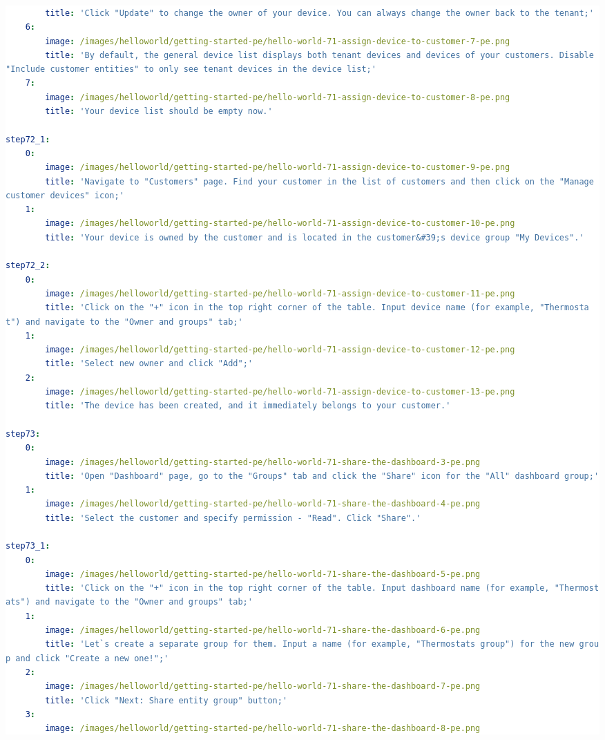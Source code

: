 ```yaml
        title: 'Click "Update" to change the owner of your device. You can always change the owner back to the tenant;'
    6:
        image: /images/helloworld/getting-started-pe/hello-world-71-assign-device-to-customer-7-pe.png
        title: 'By default, the general device list displays both tenant devices and devices of your customers. Disable "Include customer entities" to only see tenant devices in the device list;'
    7:
        image: /images/helloworld/getting-started-pe/hello-world-71-assign-device-to-customer-8-pe.png
        title: 'Your device list should be empty now.'

step72_1:
    0:
        image: /images/helloworld/getting-started-pe/hello-world-71-assign-device-to-customer-9-pe.png
        title: 'Navigate to "Customers" page. Find your customer in the list of customers and then click on the "Manage customer devices" icon;'
    1:
        image: /images/helloworld/getting-started-pe/hello-world-71-assign-device-to-customer-10-pe.png
        title: 'Your device is owned by the customer and is located in the customer&#39;s device group "My Devices".'

step72_2:
    0:
        image: /images/helloworld/getting-started-pe/hello-world-71-assign-device-to-customer-11-pe.png
        title: 'Click on the "+" icon in the top right corner of the table. Input device name (for example, "Thermostat") and navigate to the "Owner and groups" tab;'
    1:
        image: /images/helloworld/getting-started-pe/hello-world-71-assign-device-to-customer-12-pe.png
        title: 'Select new owner and click "Add";'
    2:
        image: /images/helloworld/getting-started-pe/hello-world-71-assign-device-to-customer-13-pe.png
        title: 'The device has been created, and it immediately belongs to your customer.'

step73:
    0:
        image: /images/helloworld/getting-started-pe/hello-world-71-share-the-dashboard-3-pe.png
        title: 'Open "Dashboard" page, go to the "Groups" tab and click the "Share" icon for the "All" dashboard group;'
    1:
        image: /images/helloworld/getting-started-pe/hello-world-71-share-the-dashboard-4-pe.png
        title: 'Select the customer and specify permission - "Read". Click "Share".'

step73_1:
    0:
        image: /images/helloworld/getting-started-pe/hello-world-71-share-the-dashboard-5-pe.png
        title: 'Click on the "+" icon in the top right corner of the table. Input dashboard name (for example, "Thermostats") and navigate to the "Owner and groups" tab;'
    1:
        image: /images/helloworld/getting-started-pe/hello-world-71-share-the-dashboard-6-pe.png
        title: 'Let`s create a separate group for them. Input a name (for example, "Thermostats group") for the new group and click "Create a new one!";'
    2:
        image: /images/helloworld/getting-started-pe/hello-world-71-share-the-dashboard-7-pe.png
        title: 'Click "Next: Share entity group" button;'
    3:
        image: /images/helloworld/getting-started-pe/hello-world-71-share-the-dashboard-8-pe.png
```